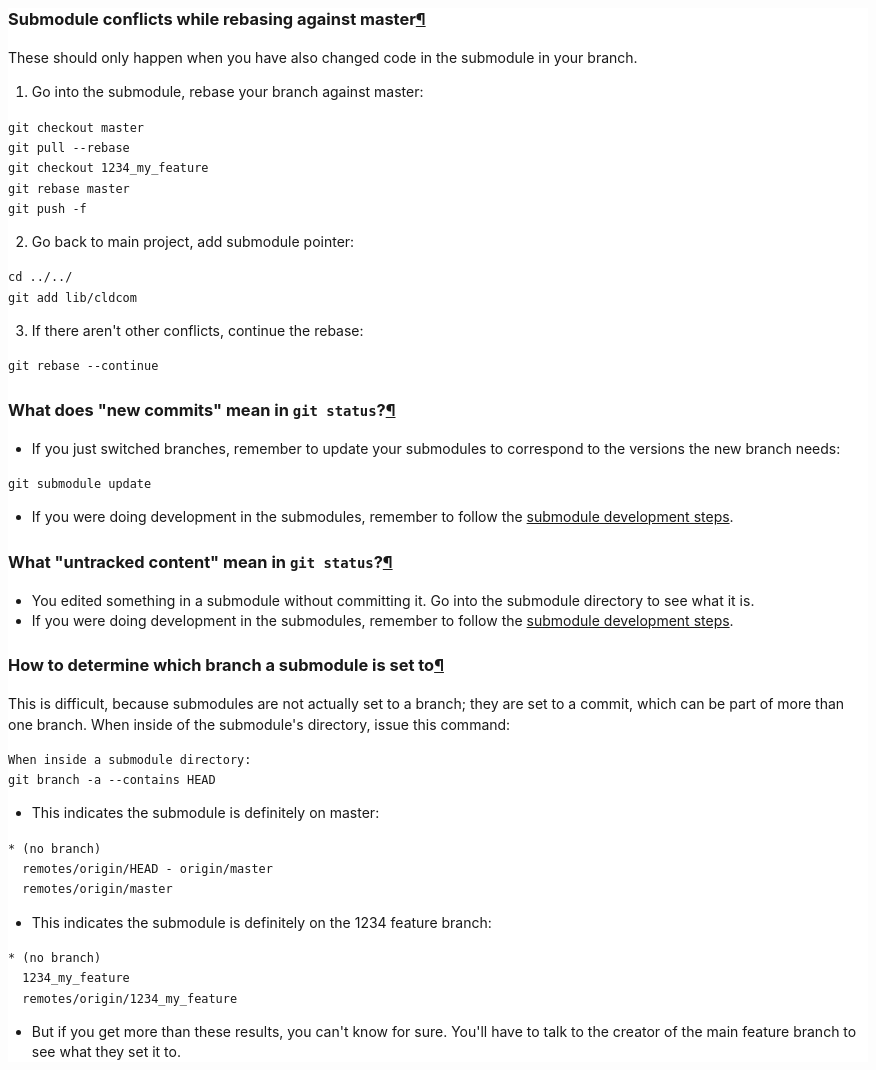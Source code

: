 ### Submodule conflicts while rebasing against master[¶](#Submodule-conflicts-while-rebasing-against-master)

These should only happen when you have also changed code in the submodule in your branch.

1. Go into the submodule, rebase your branch against master:
```
git checkout master
git pull --rebase
git checkout 1234_my_feature
git rebase master
git push -f
```
2. Go back to main project, add submodule pointer:
```
cd ../../
git add lib/cldcom
```
3. If there aren't other conflicts, continue the rebase:
```
git rebase --continue
```

### What does "new commits" mean in `git status`?[¶](#What-does-new-commits-mean-in-git-status)

* If you just switched branches, remember to update your submodules to correspond to the versions the new branch needs:
```
git submodule update
```
* If you were doing development in the submodules, remember to follow the [submodule development steps](#Developing-a-feature-that-requires-submodule-changes).

### What "untracked content" mean in `git status`?[¶](#What-untracked-content-mean-in-git-status)
* You edited something in a submodule without committing it. Go into the submodule directory to see what it is.
* If you were doing development in the submodules, remember to follow the [submodule development steps](#Developing-a-feature-that-requires-submodule-changes).

### How to determine which branch a submodule is set to[¶](#How-to-determine-which-branch-a-submodule-is-set-to)

This is difficult, because submodules are not actually set to a branch; they are set to a commit, which can be part of more than one branch. When inside of the submodule's directory, issue this command:
```
When inside a submodule directory:
git branch -a --contains HEAD
```

* This indicates the submodule is definitely on master:
```
* (no branch)
  remotes/origin/HEAD - origin/master
  remotes/origin/master
```
* This indicates the submodule is definitely on the 1234 feature branch:
```
* (no branch)
  1234_my_feature
  remotes/origin/1234_my_feature
```
* But if you get more than these results, you can't know for sure. You'll have to talk to the creator of the main feature branch to see what they set it to.
